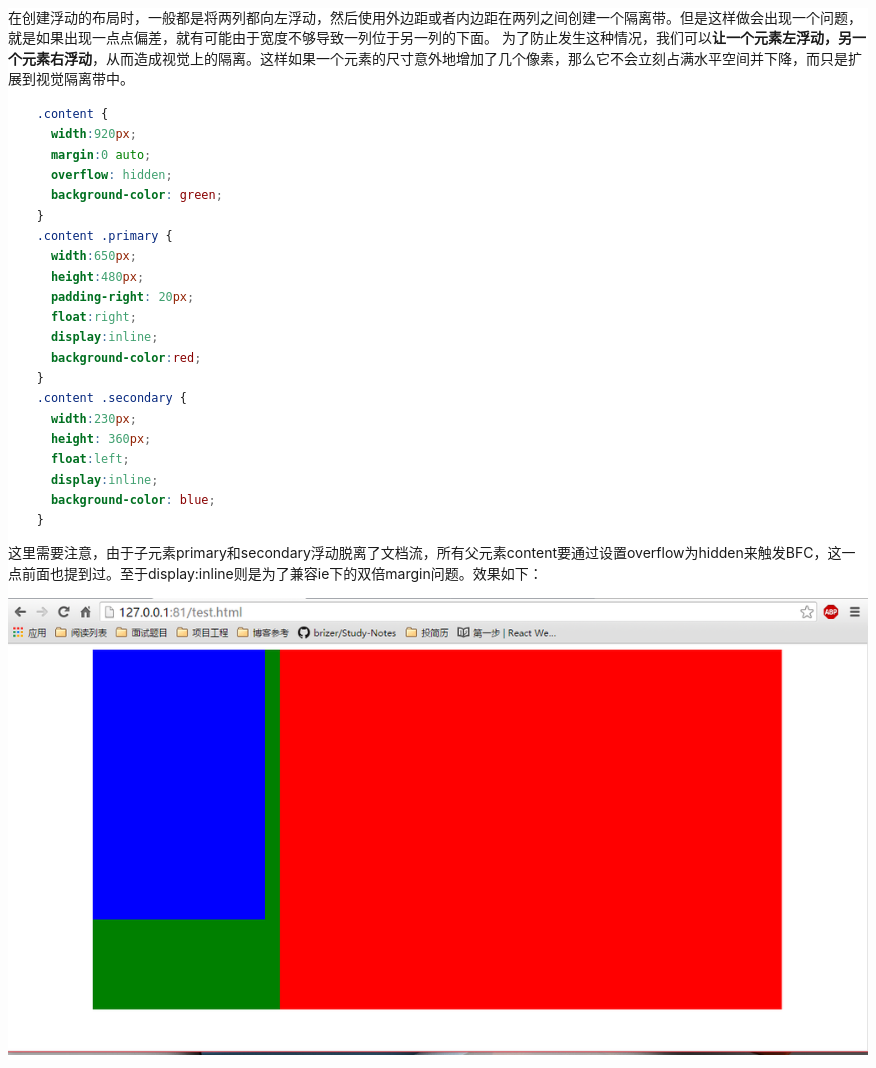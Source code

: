 在创建浮动的布局时，一般都是将两列都向左浮动，然后使用外边距或者内边距在两列之间创建一个隔离带。但是这样做会出现一个问题，就是如果出现一点点偏差，就有可能由于宽度不够导致一列位于另一列的下面。
为了防止发生这种情况，我们可以**让一个元素左浮动，另一个元素右浮动**，从而造成视觉上的隔离。这样如果一个元素的尺寸意外地增加了几个像素，那么它不会立刻占满水平空间并下降，而只是扩展到视觉隔离带中。
``` css
    .content {
      width:920px;
      margin:0 auto;
      overflow: hidden;
      background-color: green;
    }
    .content .primary {
      width:650px;
      height:480px;
      padding-right: 20px;
      float:right;
      display:inline;
      background-color:red;
    }
    .content .secondary {
      width:230px;
      height: 360px;
      float:left;
      display:inline;
      background-color: blue;
    }
```
这里需要注意，由于子元素primary和secondary浮动脱离了文档流，所有父元素content要通过设置overflow为hidden来触发BFC，这一点前面也提到过。至于display:inline则是为了兼容ie下的双倍margin问题。效果如下：

![img](css布局系统/8-7.png)
